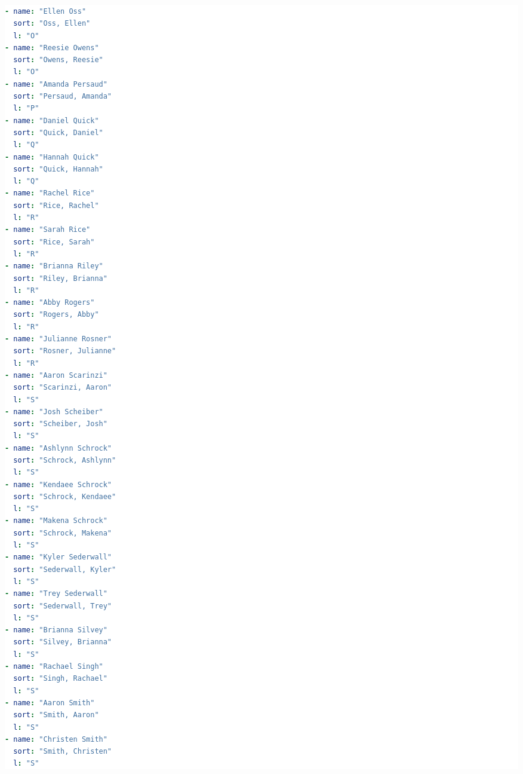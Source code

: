 ```yaml
- name: "Ellen Oss"
  sort: "Oss, Ellen"
  l: "O"
- name: "Reesie Owens"
  sort: "Owens, Reesie"
  l: "O"
- name: "Amanda Persaud"
  sort: "Persaud, Amanda"
  l: "P"
- name: "Daniel Quick"
  sort: "Quick, Daniel"
  l: "Q"
- name: "Hannah Quick"
  sort: "Quick, Hannah"
  l: "Q"
- name: "Rachel Rice"
  sort: "Rice, Rachel"
  l: "R"
- name: "Sarah Rice"
  sort: "Rice, Sarah"
  l: "R"
- name: "Brianna Riley"
  sort: "Riley, Brianna"
  l: "R"
- name: "Abby Rogers"
  sort: "Rogers, Abby"
  l: "R"
- name: "Julianne Rosner"
  sort: "Rosner, Julianne"
  l: "R"
- name: "Aaron Scarinzi"
  sort: "Scarinzi, Aaron"
  l: "S"
- name: "Josh Scheiber"
  sort: "Scheiber, Josh"
  l: "S"
- name: "Ashlynn Schrock"
  sort: "Schrock, Ashlynn"
  l: "S"
- name: "Kendaee Schrock"
  sort: "Schrock, Kendaee"
  l: "S"
- name: "Makena Schrock"
  sort: "Schrock, Makena"
  l: "S"
- name: "Kyler Sederwall"
  sort: "Sederwall, Kyler"
  l: "S"
- name: "Trey Sederwall"
  sort: "Sederwall, Trey"
  l: "S"
- name: "Brianna Silvey"
  sort: "Silvey, Brianna"
  l: "S"
- name: "Rachael Singh"
  sort: "Singh, Rachael"
  l: "S"
- name: "Aaron Smith"
  sort: "Smith, Aaron"
  l: "S"
- name: "Christen Smith"
  sort: "Smith, Christen"
  l: "S"
```